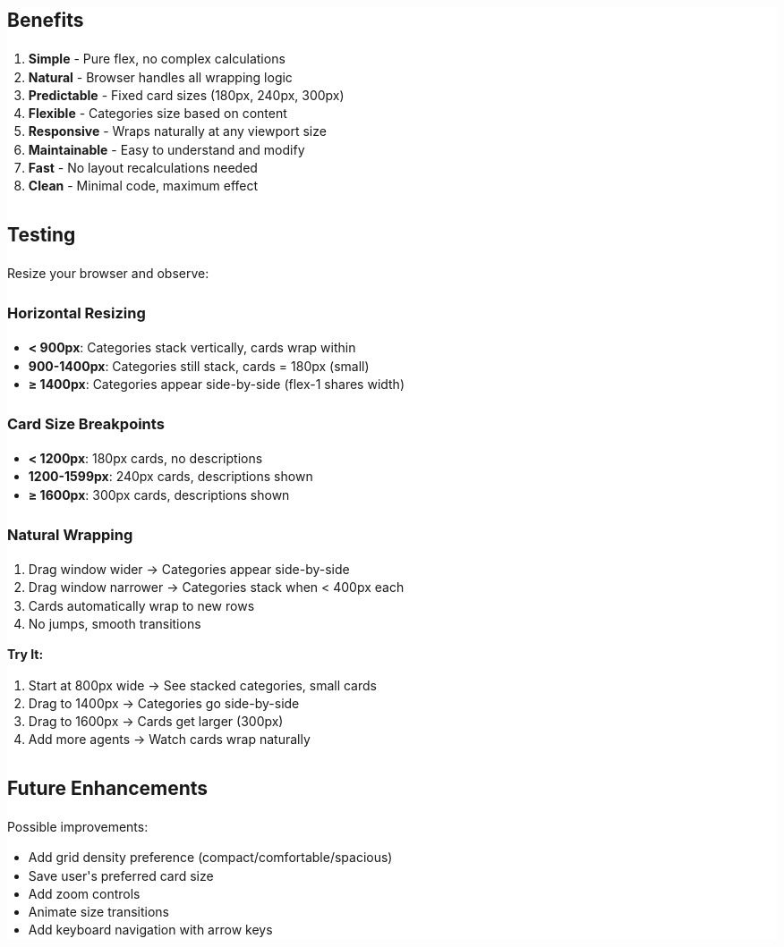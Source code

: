 ## Benefits

1. **Simple** - Pure flex, no complex calculations
2. **Natural** - Browser handles all wrapping logic
3. **Predictable** - Fixed card sizes (180px, 240px, 300px)
4. **Flexible** - Categories size based on content
5. **Responsive** - Wraps naturally at any viewport size
6. **Maintainable** - Easy to understand and modify
7. **Fast** - No layout recalculations needed
8. **Clean** - Minimal code, maximum effect

## Testing

Resize your browser and observe:

### Horizontal Resizing
- **< 900px**: Categories stack vertically, cards wrap within
- **900-1400px**: Categories still stack, cards = 180px (small)
- **≥ 1400px**: Categories appear side-by-side (flex-1 shares width)

### Card Size Breakpoints
- **< 1200px**: 180px cards, no descriptions
- **1200-1599px**: 240px cards, descriptions shown
- **≥ 1600px**: 300px cards, descriptions shown

### Natural Wrapping
1. Drag window wider → Categories appear side-by-side
2. Drag window narrower → Categories stack when < 400px each
3. Cards automatically wrap to new rows
4. No jumps, smooth transitions

**Try It:**
1. Start at 800px wide → See stacked categories, small cards
2. Drag to 1400px → Categories go side-by-side
3. Drag to 1600px → Cards get larger (300px)
4. Add more agents → Watch cards wrap naturally

## Future Enhancements

Possible improvements:
- Add grid density preference (compact/comfortable/spacious)
- Save user's preferred card size
- Add zoom controls
- Animate size transitions
- Add keyboard navigation with arrow keys
